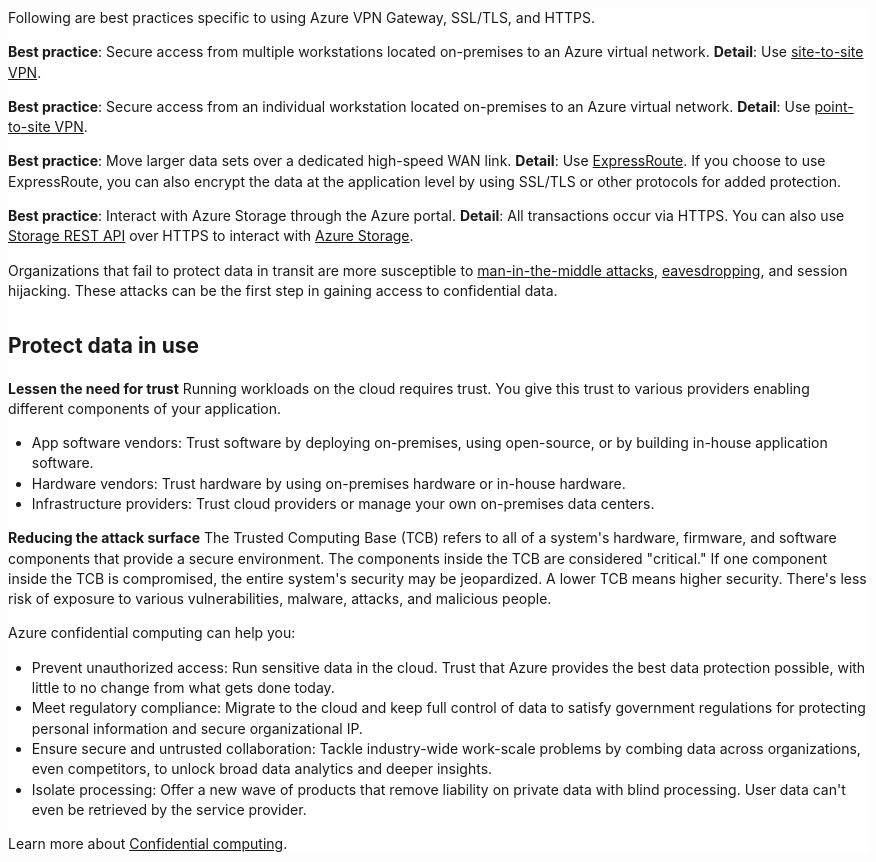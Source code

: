 Following are best practices specific to using Azure VPN Gateway, SSL/TLS, and HTTPS.

**Best practice**: Secure access from multiple workstations located on-premises to an Azure virtual network.
**Detail**: Use [site-to-site VPN](../../vpn-gateway/tutorial-site-to-site-portal.md).

**Best practice**: Secure access from an individual workstation located on-premises to an Azure virtual network.
**Detail**: Use [point-to-site VPN](../../vpn-gateway/vpn-gateway-howto-point-to-site-classic-azure-portal.md).

**Best practice**: Move larger data sets over a dedicated high-speed WAN link.
**Detail**: Use [ExpressRoute](../../expressroute/expressroute-introduction.md). If you choose to use ExpressRoute, you can also encrypt the data at the application level by using SSL/TLS or other protocols for added protection.

**Best practice**: Interact with Azure Storage through the Azure portal.
**Detail**: All transactions occur via HTTPS. You can also use [Storage REST API](/rest/api/storageservices/) over HTTPS to interact with [Azure Storage](../../storage/common/storage-introduction.md).

Organizations that fail to protect data in transit are more susceptible to [man-in-the-middle attacks](/previous-versions/office/skype-server-2010/gg195821(v=ocs.14)), [eavesdropping](/previous-versions/office/skype-server-2010/gg195641(v=ocs.14)), and session hijacking. These attacks can be the first step in gaining access to confidential data.

## Protect data in use

**Lessen the need for trust**
Running workloads on the cloud requires trust. You give this trust to various providers enabling different components of your application.
- App software vendors: Trust software by deploying on-premises, using open-source, or by building in-house application software.
- Hardware vendors: Trust hardware by using on-premises hardware or in-house hardware.
- Infrastructure providers: Trust cloud providers or manage your own on-premises data centers.

**Reducing the attack surface**
The Trusted Computing Base (TCB) refers to all of a system's hardware, firmware, and software components that provide a secure environment. The components inside the TCB are considered "critical." If one component inside the TCB is compromised, the entire system's security may be jeopardized. A lower TCB means higher security. There's less risk of exposure to various vulnerabilities, malware, attacks, and malicious people.

Azure confidential computing can help you:

- Prevent unauthorized access: Run sensitive data in the cloud. Trust that Azure provides the best data protection possible, with little to no change from what gets done today.
- Meet regulatory compliance: Migrate to the cloud and keep full control of data to satisfy government regulations for protecting personal information and secure organizational IP.
- Ensure secure and untrusted collaboration: Tackle industry-wide work-scale problems by combing data across organizations, even competitors, to unlock broad data analytics and deeper insights.
- Isolate processing: Offer a new wave of products that remove liability on private data with blind processing. User data can't even be retrieved by the service provider.

Learn more about [Confidential computing](/azure/confidential-computing/).
